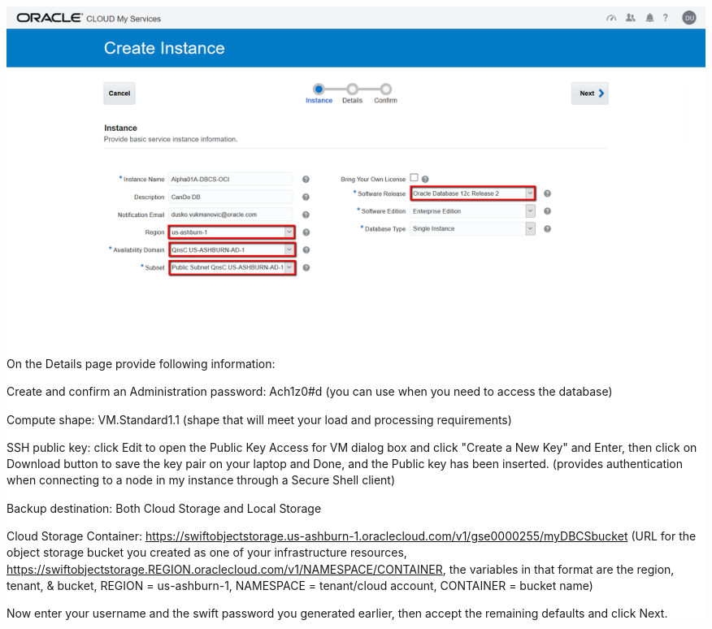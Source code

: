 ![](images/dbcs.2.png)

On the Details page provide following information:

Create and confirm an Administration password: Ach1z0#d (you can use when you need to access the database)

Compute shape: VM.Standard1.1 (shape that will meet your load and processing requirements)

SSH public key: click Edit to open the Public Key Access for VM dialog box and click "Create a New Key" and Enter, then click on Download button to save the key pair on your laptop and Done, and the Public key has been inserted. (provides authentication when connecting to a node in my instance through a Secure Shell client)

Backup destination: Both Cloud Storage and Local Storage

Cloud Storage Container: https://swiftobjectstorage.us-ashburn-1.oraclecloud.com/v1/gse0000255/myDBCSbucket (URL for the object storage bucket you created as one of your infrastructure resources, https://swiftobjectstorage.REGION.oraclecloud.com/v1/NAMESPACE/CONTAINER, the variables in that format are the region, tenant, & bucket, REGION = us-ashburn-1, NAMESPACE = tenant/cloud account, CONTAINER = bucket name)

Now enter your username and the swift password you generated earlier, then accept the remaining defaults and click Next.
